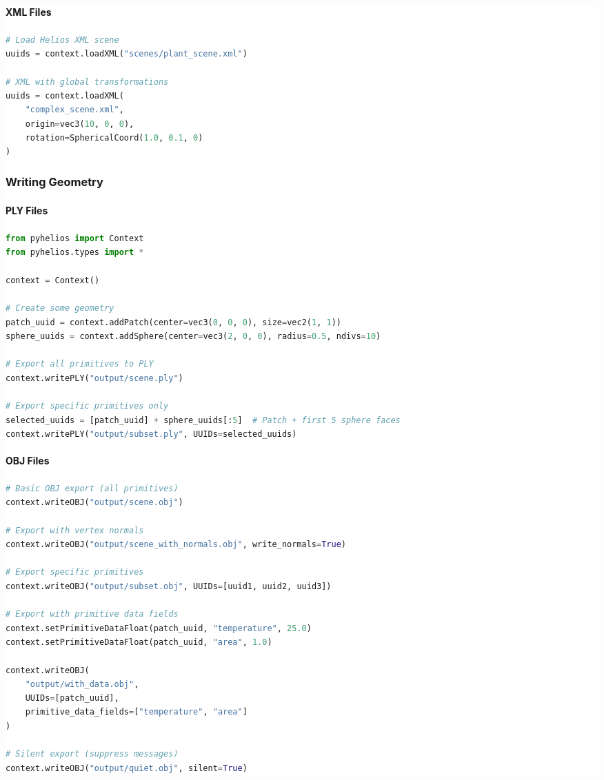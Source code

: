 #### XML Files

```python
# Load Helios XML scene
uuids = context.loadXML("scenes/plant_scene.xml")

# XML with global transformations
uuids = context.loadXML(
    "complex_scene.xml",
    origin=vec3(10, 0, 0),
    rotation=SphericalCoord(1.0, 0.1, 0)
)
```

### Writing Geometry

#### PLY Files

```python
from pyhelios import Context
from pyhelios.types import *

context = Context()

# Create some geometry
patch_uuid = context.addPatch(center=vec3(0, 0, 0), size=vec2(1, 1))
sphere_uuids = context.addSphere(center=vec3(2, 0, 0), radius=0.5, ndivs=10)

# Export all primitives to PLY
context.writePLY("output/scene.ply")

# Export specific primitives only
selected_uuids = [patch_uuid] + sphere_uuids[:5]  # Patch + first 5 sphere faces
context.writePLY("output/subset.ply", UUIDs=selected_uuids)
```

#### OBJ Files

```python
# Basic OBJ export (all primitives)
context.writeOBJ("output/scene.obj")

# Export with vertex normals
context.writeOBJ("output/scene_with_normals.obj", write_normals=True)

# Export specific primitives
context.writeOBJ("output/subset.obj", UUIDs=[uuid1, uuid2, uuid3])

# Export with primitive data fields
context.setPrimitiveDataFloat(patch_uuid, "temperature", 25.0)
context.setPrimitiveDataFloat(patch_uuid, "area", 1.0)

context.writeOBJ(
    "output/with_data.obj",
    UUIDs=[patch_uuid],
    primitive_data_fields=["temperature", "area"]
)

# Silent export (suppress messages)
context.writeOBJ("output/quiet.obj", silent=True)
```
